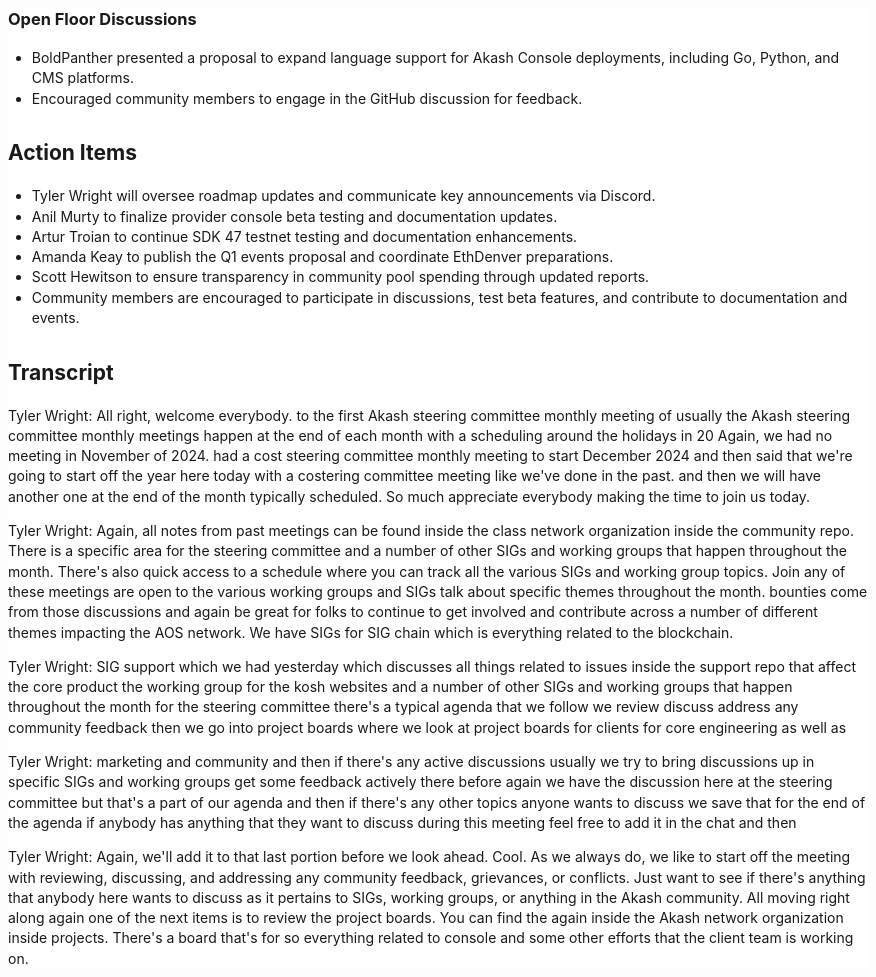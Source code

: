 ### Open Floor Discussions
- BoldPanther presented a proposal to expand language support for Akash Console deployments, including Go, Python, and CMS platforms.
- Encouraged community members to engage in the GitHub discussion for feedback.

## Action Items
- Tyler Wright will oversee roadmap updates and communicate key announcements via Discord.
- Anil Murty to finalize provider console beta testing and documentation updates.
- Artur Troian to continue SDK 47 testnet testing and documentation enhancements.
- Amanda Keay to publish the Q1 events proposal and coordinate EthDenver preparations.
- Scott Hewitson to ensure transparency in community pool spending through updated reports.
- Community members are encouraged to participate in discussions, test beta features, and contribute to documentation and events.

## **Transcript**

Tyler Wright: All right, welcome everybody. to the first Akash steering committee monthly meeting of usually the Akash steering committee monthly meetings happen at the end of each month with a scheduling around the holidays in 20 Again, we had no meeting in November of 2024.  had a cost steering committee monthly meeting to start December 2024 and then said that we're going to start off the year here today with a costering committee meeting like we've done in the past. and then we will have another one at the end of the month typically scheduled. So much appreciate everybody making the time to join us today.

Tyler Wright: Again, all notes from past meetings can be found inside the class network organization inside the community repo. There is a specific area for the steering committee and a number of other SIGs and working groups that happen throughout the month. There's also quick access to a schedule where you can track all the various SIGs and working group topics. Join any of these meetings are open to the various working groups and SIGs talk about specific themes throughout the month. bounties come from those discussions and again be great for folks to continue to get involved and contribute across a number of different themes impacting the AOS network. We have SIGs for SIG chain which is everything related to the blockchain.

Tyler Wright: SIG support which we had yesterday which discusses all things related to issues inside the support repo that affect the core product the working group for the kosh websites and a number of other SIGs and working groups that happen throughout the month for the steering committee there's a typical agenda that we follow we review discuss address any community feedback then we go into project boards where we look at project boards for clients for core engineering as well as

Tyler Wright: marketing and community and then if there's any active discussions usually we try to bring discussions up in specific SIGs and working groups get some feedback actively there before again we have the discussion here at the steering committee but that's a part of our agenda and then if there's any other topics anyone wants to discuss we save that for the end of the agenda if anybody has anything that they want to discuss during this meeting feel free to add it in the chat and then

Tyler Wright: Again, we'll add it to that last portion before we look ahead. Cool. As we always do, we like to start off the meeting with reviewing, discussing, and addressing any community feedback, grievances, or conflicts. Just want to see if there's anything that anybody here wants to discuss as it pertains to SIGs, working groups, or anything in the Akash community. All moving right along again one of the next items is to review the project boards. You can find the again inside the Akash network organization inside projects. There's a board that's for so everything related to console and some other efforts that the client team is working on.
